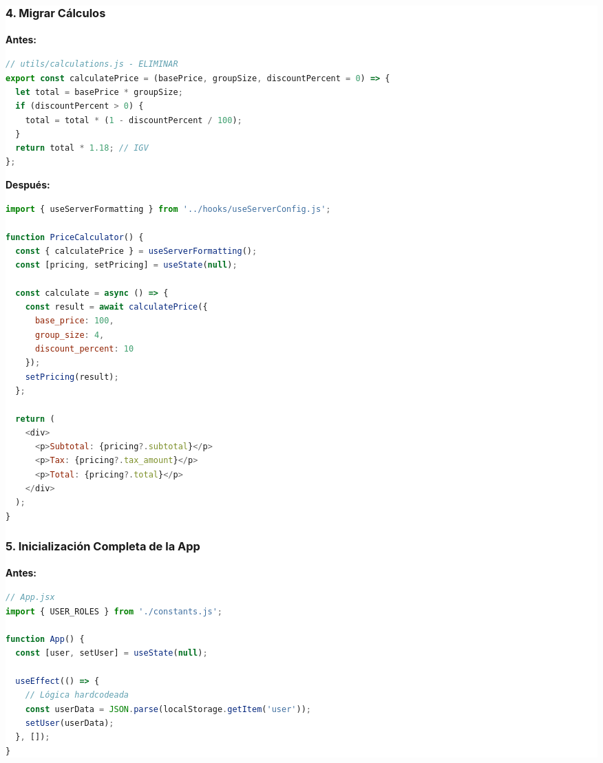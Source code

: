 ### **4. Migrar Cálculos**

**Antes:**
```javascript
// utils/calculations.js - ELIMINAR
export const calculatePrice = (basePrice, groupSize, discountPercent = 0) => {
  let total = basePrice * groupSize;
  if (discountPercent > 0) {
    total = total * (1 - discountPercent / 100);
  }
  return total * 1.18; // IGV
};
```

**Después:**
```javascript
import { useServerFormatting } from '../hooks/useServerConfig.js';

function PriceCalculator() {
  const { calculatePrice } = useServerFormatting();
  const [pricing, setPricing] = useState(null);

  const calculate = async () => {
    const result = await calculatePrice({
      base_price: 100,
      group_size: 4,
      discount_percent: 10
    });
    setPricing(result);
  };

  return (
    <div>
      <p>Subtotal: {pricing?.subtotal}</p>
      <p>Tax: {pricing?.tax_amount}</p>
      <p>Total: {pricing?.total}</p>
    </div>
  );
}
```

### **5. Inicialización Completa de la App**

**Antes:**
```javascript
// App.jsx
import { USER_ROLES } from './constants.js';

function App() {
  const [user, setUser] = useState(null);

  useEffect(() => {
    // Lógica hardcodeada
    const userData = JSON.parse(localStorage.getItem('user'));
    setUser(userData);
  }, []);
}
```
